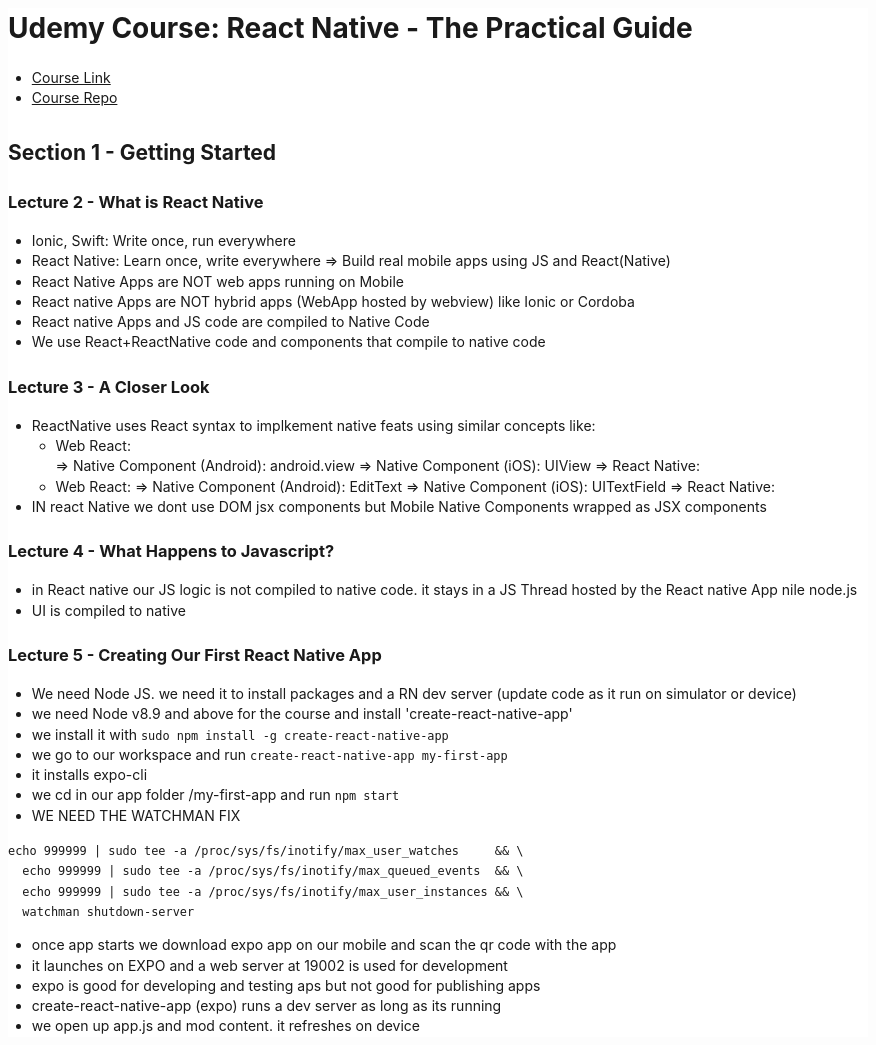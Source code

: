 # Udemy Course: React Native - The Practical Guide

* [Course Link](https://www.udemy.com/react-native-the-practical-guide/)
* [Course Repo]()


## Section 1 - Getting Started

### Lecture 2 - What is React Native

* Ionic, Swift: Write once, run everywhere
* React Native: Learn once, write everywhere => Build real mobile apps using JS and React(Native)
* React Native Apps are NOT web apps running on Mobile
* React native Apps are NOT hybrid apps (WebApp hosted by webview) like Ionic or Cordoba
* React native Apps and JS code are compiled to Native Code
* We use React+ReactNative code and components that compile to native code

### Lecture 3 - A Closer Look

* ReactNative uses React syntax to implkement native feats using similar concepts like:
	* Web React: <div> => Native Component (Android): android.view => Native Component (iOS): UIView => React Native: <View>
	* Web React: <inout> => Native Component (Android): EditText => Native Component (iOS): UITextField => React Native: <TextInput>
* IN react Native we dont use DOM jsx components but Mobile Native Components wrapped as JSX components

### Lecture 4 - What Happens to Javascript?

* in React native our JS logic is not compiled to native code. it stays in a JS Thread hosted by the React native App nile node.js
* UI is compiled to native

### Lecture 5 - Creating Our First React Native App

* We need Node JS. we need it to install packages and a RN dev server (update code as it run on simulator or device)
* we need Node v8.9 and above for the course and install 'create-react-native-app' 
* we install it with `sudo npm install -g create-react-native-app`
* we go to our workspace and run `create-react-native-app my-first-app`
* it installs expo-cli
* we cd in our app folder /my-first-app and run `npm start`
* WE NEED THE WATCHMAN FIX
```
echo 999999 | sudo tee -a /proc/sys/fs/inotify/max_user_watches     && \
  echo 999999 | sudo tee -a /proc/sys/fs/inotify/max_queued_events  && \
  echo 999999 | sudo tee -a /proc/sys/fs/inotify/max_user_instances && \
  watchman shutdown-server 
```
* once app starts we download expo app on our mobile and scan the qr code with the app
* it launches on EXPO and a web server at 19002 is used for development
* expo is good for developing and testing aps but not good for publishing apps
* create-react-native-app (expo) runs a dev server as long as its running
* we open up app.js and mod <Text> content. it refreshes on device

